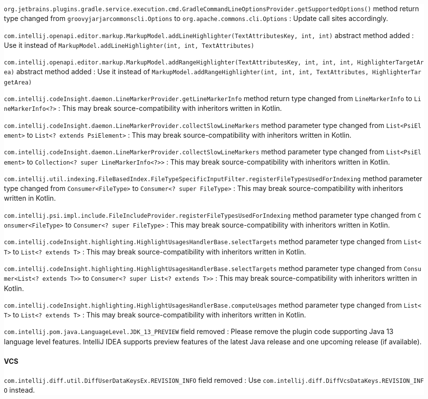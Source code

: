`org.jetbrains.plugins.gradle.service.execution.cmd.GradleCommandLineOptionsProvider.getSupportedOptions()` method return type changed from `groovyjarjarcommonscli.Options` to `org.apache.commons.cli.Options`
: Update call sites accordingly.

`com.intellij.openapi.editor.markup.MarkupModel.addLineHighlighter(TextAttributesKey, int, int)` abstract method added
: Use it instead of `MarkupModel.addLineHighlighter(int, int, TextAttributes)`

`com.intellij.openapi.editor.markup.MarkupModel.addRangeHighlighter(TextAttributesKey, int, int, int, HighlighterTargetArea)` abstract method added
: Use it instead of `MarkupModel.addRangeHighlighter(int, int, int, TextAttributes, HighlighterTargetArea)`

`com.intellij.codeInsight.daemon.LineMarkerProvider.getLineMarkerInfo` method return type changed from ``LineMarkerInfo`` to ``LineMarkerInfo<?>``
: This may break source-compatibility with inheritors written in Kotlin.

`com.intellij.codeInsight.daemon.LineMarkerProvider.collectSlowLineMarkers` method parameter type changed from ``List<PsiElement>`` to ``List<? extends PsiElement>``
: This may break source-compatibility with inheritors written in Kotlin.

`com.intellij.codeInsight.daemon.LineMarkerProvider.collectSlowLineMarkers` method parameter type changed from ``List<PsiElement>`` to ``Collection<? super LineMarkerInfo<?>>``
: This may break source-compatibility with inheritors written in Kotlin.

`com.intellij.util.indexing.FileBasedIndex.FileTypeSpecificInputFilter.registerFileTypesUsedForIndexing` method parameter type changed from ``Consumer<FileType>`` to ``Consumer<? super FileType>``
: This may break source-compatibility with inheritors written in Kotlin.

`com.intellij.psi.impl.include.FileIncludeProvider.registerFileTypesUsedForIndexing` method parameter type changed from ``Consumer<FileType>`` to ``Consumer<? super FileType>``
: This may break source-compatibility with inheritors written in Kotlin.

`com.intellij.codeInsight.highlighting.HighlightUsagesHandlerBase.selectTargets` method parameter type changed from ``List<T>`` to ``List<? extends T>``
: This may break source-compatibility with inheritors written in Kotlin.

`com.intellij.codeInsight.highlighting.HighlightUsagesHandlerBase.selectTargets` method parameter type changed from ``Consumer<List<? extends T>>`` to ``Consumer<? super List<? extends T>>``
: This may break source-compatibility with inheritors written in Kotlin.

`com.intellij.codeInsight.highlighting.HighlightUsagesHandlerBase.computeUsages` method parameter type changed from ``List<T>`` to ``List<? extends T>``
: This may break source-compatibility with inheritors written in Kotlin.

`com.intellij.pom.java.LanguageLevel.JDK_13_PREVIEW` field removed
: Please remove the plugin code supporting Java 13 language level features.
IntelliJ IDEA supports preview features of the latest Java release and one upcoming release (if available).


#### VCS

`com.intellij.diff.util.DiffUserDataKeysEx.REVISION_INFO` field removed
: Use `com.intellij.diff.DiffVcsDataKeys.REVISION_INFO` instead.
